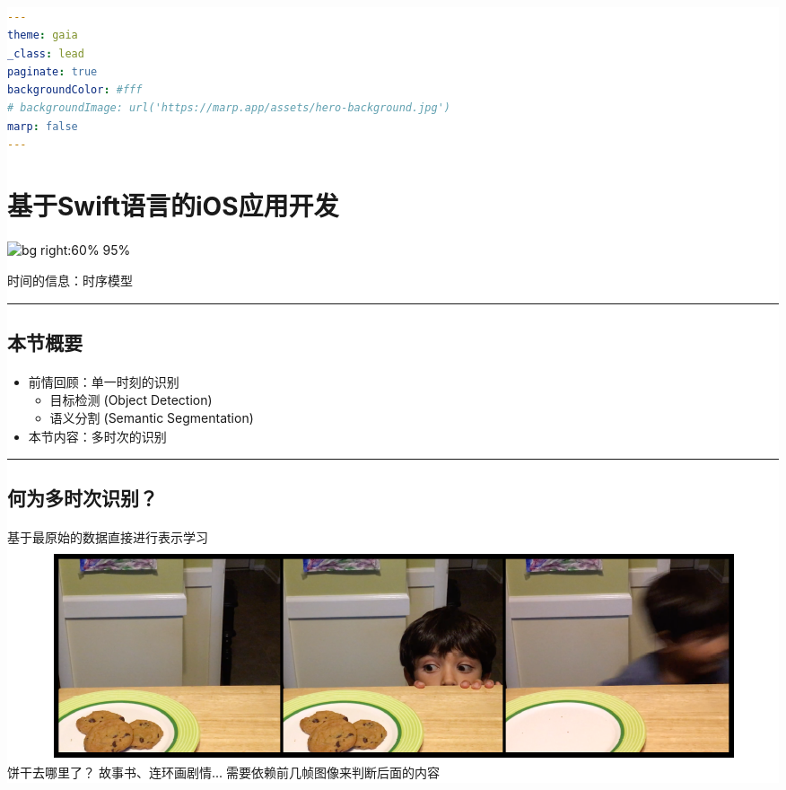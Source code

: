 ```yaml
---
theme: gaia
_class: lead
paginate: true
backgroundColor: #fff
# backgroundImage: url('https://marp.app/assets/hero-background.jpg')
marp: false
---
```


<style>
img {
  display: block;
  margin: 0 auto;
}
</style>

# 基于Swift语言的iOS应用开发

![bg right:60% 95%](https://docs-assets.developer.apple.com/published/0c6f70c9aa2bc6bc3af552ecdfe73700/110/overview-hero@2x.png)

 时间的信息：时序模型

---

## 本节概要
- 前情回顾：单一时刻的识别
    - 目标检测 (Object Detection)
    - 语义分割 (Semantic Segmentation)
- 本节内容：多时次的识别    

---

## 何为多时次识别？
基于最原始的数据直接进行表示学习
![bg:40% fit](./images_10/cookies_dispear.png)
饼干去哪里了？
故事书、连环画剧情...
需要依赖前几帧图像来判断后面的内容
